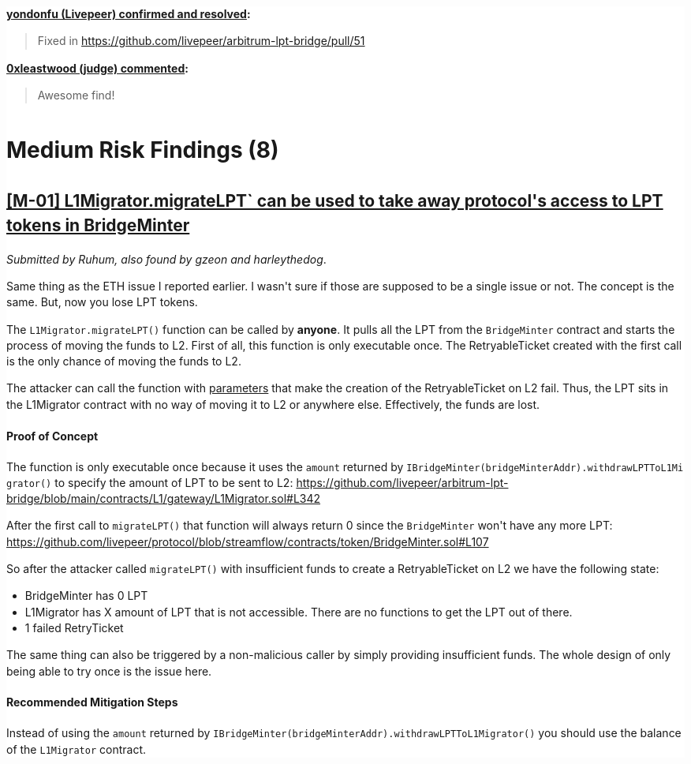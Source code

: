 **[yondonfu (Livepeer) confirmed and resolved](https://github.com/code-423n4/2022-01-livepeer-findings/issues/205#issuecomment-1021378858):**
 > Fixed in https://github.com/livepeer/arbitrum-lpt-bridge/pull/51

**[0xleastwood (judge) commented](https://github.com/code-423n4/2022-01-livepeer-findings/issues/205#issuecomment-1025008573):**
 > Awesome find!



 
# Medium Risk Findings (8)
## [[M-01] L1Migrator.migrateLPT` can be used to take away protocol's access to LPT tokens in BridgeMinter](https://github.com/code-423n4/2022-01-livepeer-findings/issues/97)
_Submitted by Ruhum, also found by gzeon and harleythedog_.

Same thing as the ETH issue I reported earlier. I wasn't sure if those are supposed to be a single issue or not. The concept is the same. But, now you lose LPT tokens.

The `L1Migrator.migrateLPT()` function can be called by **anyone**. It pulls all the LPT from the `BridgeMinter` contract and starts the process of moving the funds to L2. First of all, this function is only executable once. The RetryableTicket created with the first call is the only chance of moving the funds to L2.

The attacker can call the function with [parameters](https://developer.offchainlabs.com/docs/l1\_l2\_messages#parameters) that make the creation of the RetryableTicket on L2 fail. Thus, the LPT sits in the L1Migrator contract with no way of moving it to L2 or anywhere else. Effectively, the funds are lost.

#### Proof of Concept

The function is only executable once because it uses the `amount` returned by `IBridgeMinter(bridgeMinterAddr).withdrawLPTToL1Migrator()` to specify the amount of LPT to be sent to L2: <https://github.com/livepeer/arbitrum-lpt-bridge/blob/main/contracts/L1/gateway/L1Migrator.sol#L342>

After the first call to `migrateLPT()` that function will always return 0 since the `BridgeMinter` won't have any more LPT: <https://github.com/livepeer/protocol/blob/streamflow/contracts/token/BridgeMinter.sol#L107>

So after the attacker called `migrateLPT()` with insufficient funds to create a RetryableTicket on L2 we have the following state:

*   BridgeMinter has 0 LPT
*   L1Migrator has X amount of LPT that is not accessible. There are no functions to get the LPT out of there.
*   1 failed RetryTicket

The same thing can also be triggered by a non-malicious caller by simply providing insufficient funds. The whole design of only being able to try once is the issue here.

#### Recommended Mitigation Steps

Instead of using the `amount` returned by `IBridgeMinter(bridgeMinterAddr).withdrawLPTToL1Migrator()` you should use the balance of the `L1Migrator` contract.
